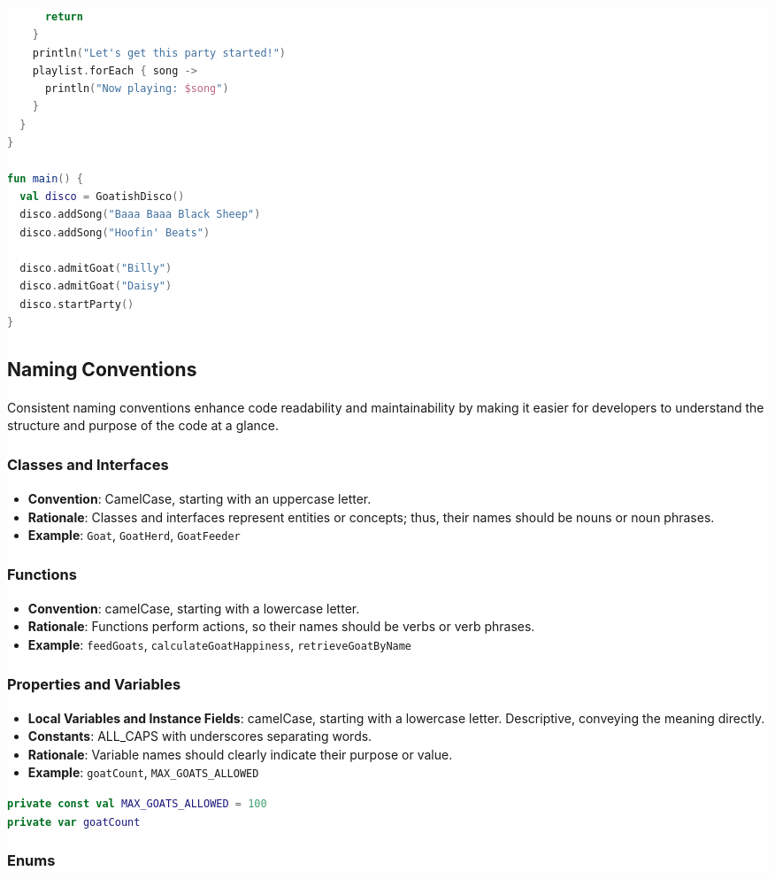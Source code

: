 ```kotlin
      return
    }
    println("Let's get this party started!")
    playlist.forEach { song ->
      println("Now playing: $song")
    }
  }
}

fun main() {
  val disco = GoatishDisco()
  disco.addSong("Baaa Baaa Black Sheep")
  disco.addSong("Hoofin' Beats")

  disco.admitGoat("Billy")
  disco.admitGoat("Daisy")
  disco.startParty()
}
```

## Naming Conventions

Consistent naming conventions enhance code readability and maintainability by making it easier for developers to understand the structure and purpose of the code at a glance.

### Classes and Interfaces

*   **Convention**: CamelCase, starting with an uppercase letter.
*   **Rationale**: Classes and interfaces represent entities or concepts; thus, their names should be nouns or noun phrases.
*   **Example**: `Goat`, `GoatHerd`, `GoatFeeder`

### Functions

*   **Convention**: camelCase, starting with a lowercase letter.
*   **Rationale**: Functions perform actions, so their names should be verbs or verb phrases.
*   **Example**: `feedGoats`, `calculateGoatHappiness`, `retrieveGoatByName`

### Properties and Variables

*   **Local Variables and Instance Fields**: camelCase, starting with a lowercase letter. Descriptive, conveying the meaning directly.
*   **Constants**: ALL\_CAPS with underscores separating words.
*   **Rationale**: Variable names should clearly indicate their purpose or value.
*   **Example**: `goatCount`, `MAX_GOATS_ALLOWED`

```kotlin
private const val MAX_GOATS_ALLOWED = 100
private var goatCount
```

### Enums
